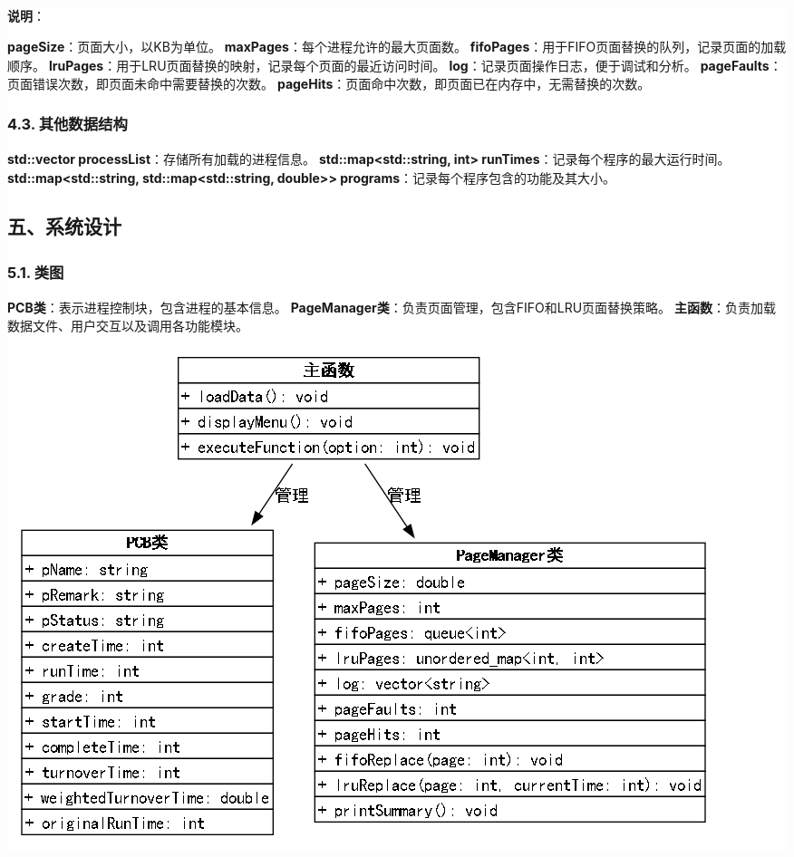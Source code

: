 **说明**：

**pageSize**：页面大小，以KB为单位。
**maxPages**：每个进程允许的最大页面数。
**fifoPages**：用于FIFO页面替换的队列，记录页面的加载顺序。
**lruPages**：用于LRU页面替换的映射，记录每个页面的最近访问时间。
**log**：记录页面操作日志，便于调试和分析。
**pageFaults**：页面错误次数，即页面未命中需要替换的次数。
**pageHits**：页面命中次数，即页面已在内存中，无需替换的次数。

### 4.3. 其他数据结构

**std::vector processList**：存储所有加载的进程信息。
**std::map<std::string, int> runTimes**：记录每个程序的最大运行时间。
**std::map<std::string, std::map<std::string, double>> programs**：记录每个程序包含的功能及其大小。

## 五、系统设计

### 5.1. 类图

**PCB类**：表示进程控制块，包含进程的基本信息。
**PageManager类**：负责页面管理，包含FIFO和LRU页面替换策略。
**主函数**：负责加载数据文件、用户交互以及调用各功能模块。

![](assets/class_diagram.png)
